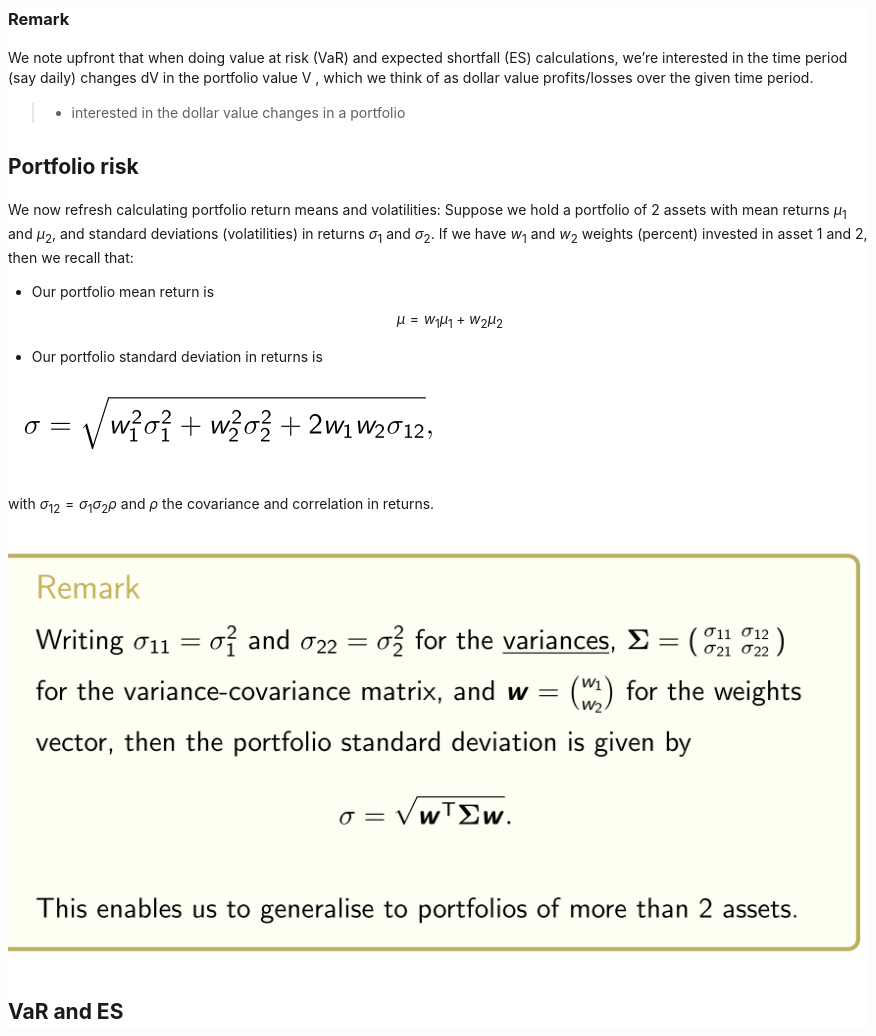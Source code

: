 ### Remark
We note upfront that when doing value at risk (VaR) and expected shortfall (ES) calculations, we’re interested in the time period (say daily) changes dV in the portfolio value V , which we think of as dollar value profits/losses over the given time period.
 
> - interested in the dollar value changes in a portfolio

## Portfolio risk
We now refresh calculating portfolio return means and volatilities:
Suppose we hold a portfolio of 2 assets with mean returns $µ_1$ and $µ_2$, and standard deviations (volatilities) in returns $σ_1$ and $σ_2$. If we have $w_1$ and $w_2$ weights (percent) invested in asset 1 and 2, then we recall that:

- Our portfolio mean return is
$$µ = w_1 µ_1 + w_2 µ_2$$

- Our portfolio standard deviation in returns is

![alt text](assets\IMG235.PNG)

with $σ_{12} = σ_1 σ_2 ρ$ and $ρ$ the covariance and correlation in returns.

![alt text](assets\IMG236.PNG)

## VaR and ES
